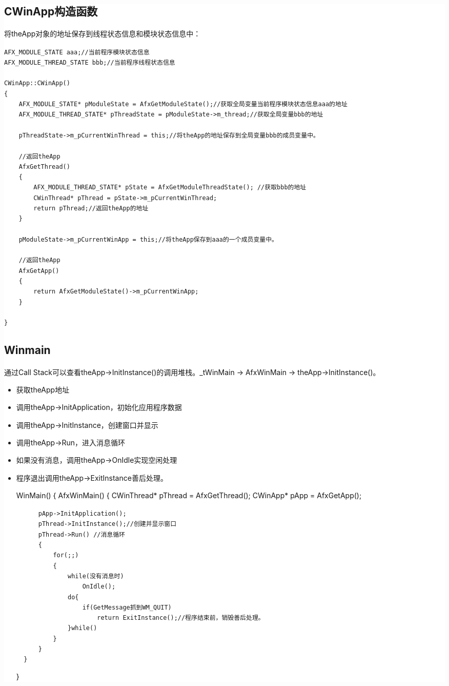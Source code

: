 ## CWinApp构造函数
将theApp对象的地址保存到线程状态信息和模块状态信息中：  

	AFX_MODULE_STATE aaa;//当前程序模块状态信息
	AFX_MODULE_THREAD_STATE bbb;//当前程序线程状态信息
	
	CWinApp::CWinApp()
	{
		AFX_MODULE_STATE* pModuleState = AfxGetModuleState();//获取全局变量当前程序模块状态信息aaa的地址
		AFX_MODULE_THREAD_STATE* pThreadState = pModuleState->m_thread;//获取全局变量bbb的地址
	
		pThreadState->m_pCurrentWinThread = this;//将theApp的地址保存到全局变量bbb的成员变量中。
	
		//返回theApp
		AfxGetThread()
		{
			AFX_MODULE_THREAD_STATE* pState = AfxGetModuleThreadState(); //获取bbb的地址
			CWinThread* pThread = pState->m_pCurrentWinThread;
			return pThread;//返回theApp的地址
		}
	
		pModuleState->m_pCurrentWinApp = this;//将theApp保存到aaa的一个成员变量中。
	
		//返回theApp
		AfxGetApp()
		{
			return AfxGetModuleState()->m_pCurrentWinApp;
		}
	
	}

## Winmain
通过Call Stack可以查看theApp->InitInstance()的调用堆栈。_tWinMain -> AfxWinMain -> theApp->InitInstance()。

- 获取theApp地址
- 调用theApp->InitApplication，初始化应用程序数据
- 调用theApp->InitInstance，创建窗口并显示
- 调用theApp->Run，进入消息循环
- 如果没有消息，调用theApp->OnIdle实现空闲处理
- 程序退出调用theApp->ExitInstance善后处理。

	WinMain()
	{
		AfxWinMain()
		{
			CWinThread* pThread = AfxGetThread();
			CWinApp* pApp = AfxGetApp();

			pApp->InitApplication();
			pThread->InitInstance();//创建并显示窗口
			pThread->Run() //消息循环
			{
				for(;;)
				{
					while(没有消息时)
						OnIdle();
					do{
						if(GetMessage抓到WM_QUIT)
							return ExitInstance();//程序结束前，销毁善后处理。
					}while()
				}
			}
		}
	}

